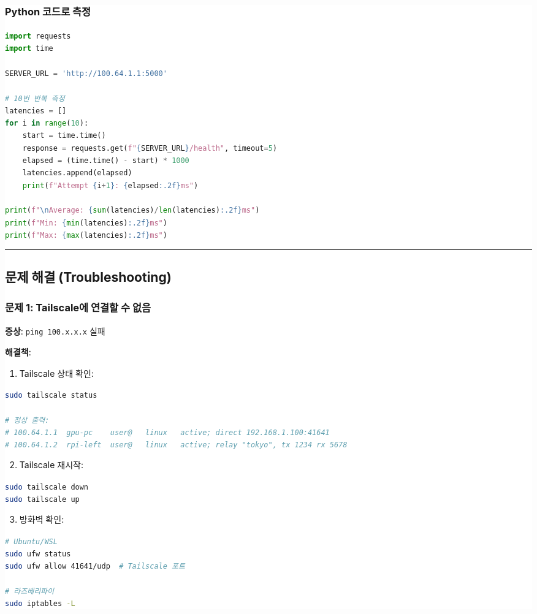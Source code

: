### Python 코드로 측정

```python
import requests
import time

SERVER_URL = 'http://100.64.1.1:5000'

# 10번 반복 측정
latencies = []
for i in range(10):
    start = time.time()
    response = requests.get(f"{SERVER_URL}/health", timeout=5)
    elapsed = (time.time() - start) * 1000
    latencies.append(elapsed)
    print(f"Attempt {i+1}: {elapsed:.2f}ms")

print(f"\nAverage: {sum(latencies)/len(latencies):.2f}ms")
print(f"Min: {min(latencies):.2f}ms")
print(f"Max: {max(latencies):.2f}ms")
```

---

## 문제 해결 (Troubleshooting)

### 문제 1: Tailscale에 연결할 수 없음

**증상**: `ping 100.x.x.x` 실패

**해결책**:
1. Tailscale 상태 확인:
```bash
sudo tailscale status

# 정상 출력:
# 100.64.1.1  gpu-pc    user@   linux   active; direct 192.168.1.100:41641
# 100.64.1.2  rpi-left  user@   linux   active; relay "tokyo", tx 1234 rx 5678
```

2. Tailscale 재시작:
```bash
sudo tailscale down
sudo tailscale up
```

3. 방화벽 확인:
```bash
# Ubuntu/WSL
sudo ufw status
sudo ufw allow 41641/udp  # Tailscale 포트

# 라즈베리파이
sudo iptables -L
```
